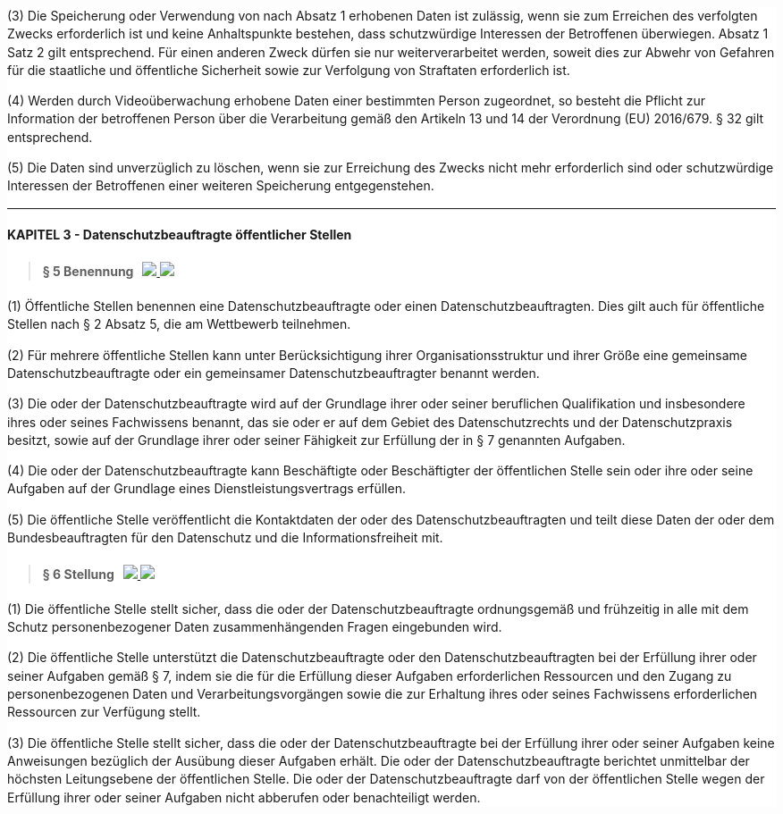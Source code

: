 (3) Die Speicherung oder Verwendung von nach Absatz 1 erhobenen Daten ist zulässig, wenn sie zum Erreichen des verfolgten Zwecks erforderlich ist und keine Anhaltspunkte bestehen, dass schutzwürdige Interessen der Betroffenen überwiegen. Absatz 1 Satz 2 gilt entsprechend. Für einen anderen Zweck dürfen sie nur weiterverarbeitet werden, soweit dies zur Abwehr von Gefahren für die staatliche und öffentliche Sicherheit sowie zur Verfolgung von Straftaten erforderlich ist.

(4) Werden durch Videoüberwachung erhobene Daten einer bestimmten Person zugeordnet, so besteht die Pflicht zur Information der betroffenen Person über die Verarbeitung gemäß den Artikeln 13 und 14 der Verordnung (EU) 2016/679. § 32 gilt entsprechend.

(5) Die Daten sind unverzüglich zu löschen, wenn sie zur Erreichung des Zwecks nicht mehr erforderlich sind oder schutzwürdige Interessen der Betroffenen einer weiteren Speicherung entgegenstehen.

___
#### KAPITEL 3 - Datenschutzbeauftragte öffentlicher Stellen
 
<div id="para-5" class="jtt"></div>

> #### § 5 Benennung &nbsp;&nbsp;<a href="javascript:history.back()"><img src="/img/zur.png" width="20" >&nbsp;</a><a href="#ds-oben"><img src="/img/oben.png" width="20" ></a> 

(1) Öffentliche Stellen benennen eine Datenschutzbeauftragte oder einen Datenschutzbeauftragten. Dies gilt auch für öffentliche Stellen nach § 2 Absatz 5, die am Wettbewerb teilnehmen.

(2) Für mehrere öffentliche Stellen kann unter Berücksichtigung ihrer Organisationsstruktur und ihrer Größe eine gemeinsame Datenschutzbeauftragte oder ein gemeinsamer Datenschutzbeauftragter benannt werden.

(3) Die oder der Datenschutzbeauftragte wird auf der Grundlage ihrer oder seiner beruflichen Qualifikation und insbesondere ihres oder seines Fachwissens benannt, das sie oder er auf dem Gebiet des Datenschutzrechts und der Datenschutzpraxis besitzt, sowie auf der Grundlage ihrer oder seiner Fähigkeit zur Erfüllung der in § 7 genannten Aufgaben.

(4) Die oder der Datenschutzbeauftragte kann Beschäftigte oder Beschäftigter der öffentlichen Stelle sein oder ihre oder seine Aufgaben auf der Grundlage eines Dienstleistungsvertrags erfüllen.

(5) Die öffentliche Stelle veröffentlicht die Kontaktdaten der oder des Datenschutzbeauftragten und teilt diese Daten der oder dem Bundesbeauftragten für den Datenschutz und die Informationsfreiheit mit.

<div id="para-6" class="jtt"></div>

> #### § 6 Stellung &nbsp;&nbsp;<a href="javascript:history.back()"><img src="/img/zur.png" width="20" >&nbsp;</a><a href="#ds-oben"><img src="/img/oben.png" width="20" ></a>

(1) Die öffentliche Stelle stellt sicher, dass die oder der Datenschutzbeauftragte ordnungsgemäß und frühzeitig in alle mit dem Schutz personenbezogener Daten zusammenhängenden Fragen eingebunden wird.

(2) Die öffentliche Stelle unterstützt die Datenschutzbeauftragte oder den Datenschutzbeauftragten bei der Erfüllung ihrer oder seiner Aufgaben gemäß § 7, indem sie die für die Erfüllung dieser Aufgaben erforderlichen Ressourcen und den Zugang zu personenbezogenen Daten und Verarbeitungsvorgängen sowie die zur Erhaltung ihres oder seines Fachwissens erforderlichen Ressourcen zur Verfügung stellt.

(3) Die öffentliche Stelle stellt sicher, dass die oder der Datenschutzbeauftragte bei der Erfüllung ihrer oder seiner Aufgaben keine Anweisungen bezüglich der Ausübung dieser Aufgaben erhält. Die oder der Datenschutzbeauftragte berichtet unmittelbar der höchsten Leitungsebene der öffentlichen Stelle. Die oder der Datenschutzbeauftragte darf von der öffentlichen Stelle wegen der Erfüllung ihrer oder seiner Aufgaben nicht abberufen oder benachteiligt werden.
